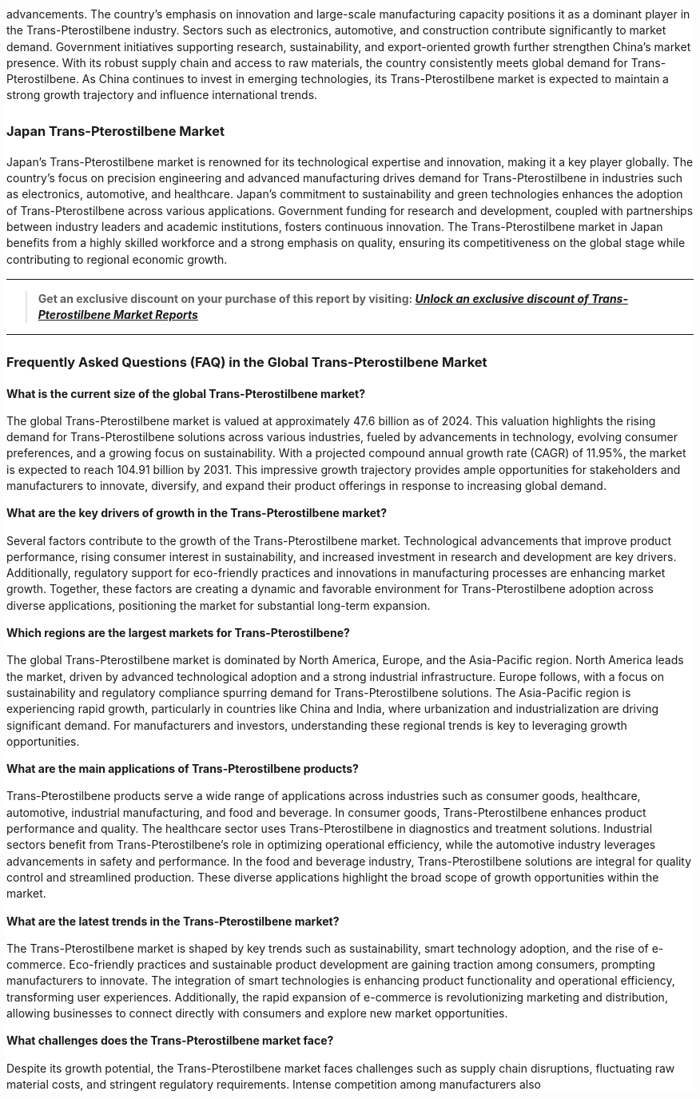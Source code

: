 advancements. The country&rsquo;s emphasis on innovation and large-scale manufacturing capacity positions it as a dominant player in the Trans-Pterostilbene industry. Sectors such as electronics, automotive, and construction contribute significantly to market demand. Government initiatives supporting research, sustainability, and export-oriented growth further strengthen China&rsquo;s market presence. With its robust supply chain and access to raw materials, the country consistently meets global demand for Trans-Pterostilbene. As China continues to invest in emerging technologies, its Trans-Pterostilbene market is expected to maintain a strong growth trajectory and influence international trends.</p><h3>Japan Trans-Pterostilbene Market</h3><p>Japan&rsquo;s Trans-Pterostilbene market is renowned for its technological expertise and innovation, making it a key player globally. The country&rsquo;s focus on precision engineering and advanced manufacturing drives demand for Trans-Pterostilbene in industries such as electronics, automotive, and healthcare. Japan&rsquo;s commitment to sustainability and green technologies enhances the adoption of Trans-Pterostilbene across various applications. Government funding for research and development, coupled with partnerships between industry leaders and academic institutions, fosters continuous innovation. The Trans-Pterostilbene market in Japan benefits from a highly skilled workforce and a strong emphasis on quality, ensuring its competitiveness on the global stage while contributing to regional economic growth.</p><hr /><blockquote><p><strong>Get an exclusive discount on your purchase of this report by visiting: <em><a href="://marketresearchpulse.com/ask-for-discount/2692?utm_source=Github&amp;utm_medium=021">Unlock an exclusive discount of Trans-Pterostilbene Market Reports</a></em>&nbsp;</strong></p></blockquote><hr /><h3>Frequently Asked Questions (FAQ) in the Global Trans-Pterostilbene Market</h3><p><strong>What is the current size of the global Trans-Pterostilbene market?</strong></p><p>The global Trans-Pterostilbene market is valued at approximately 47.6 billion as of 2024. This valuation highlights the rising demand for Trans-Pterostilbene solutions across various industries, fueled by advancements in technology, evolving consumer preferences, and a growing focus on sustainability. With a projected compound annual growth rate (CAGR) of 11.95%, the market is expected to reach 104.91 billion by 2031. This impressive growth trajectory provides ample opportunities for stakeholders and manufacturers to innovate, diversify, and expand their product offerings in response to increasing global demand.</p><p><strong>What are the key drivers of growth in the Trans-Pterostilbene market?</strong></p><p>Several factors contribute to the growth of the Trans-Pterostilbene market. Technological advancements that improve product performance, rising consumer interest in sustainability, and increased investment in research and development are key drivers. Additionally, regulatory support for eco-friendly practices and innovations in manufacturing processes are enhancing market growth. Together, these factors are creating a dynamic and favorable environment for Trans-Pterostilbene adoption across diverse applications, positioning the market for substantial long-term expansion.</p><p><strong>Which regions are the largest markets for Trans-Pterostilbene?</strong></p><p>The global Trans-Pterostilbene market is dominated by North America, Europe, and the Asia-Pacific region. North America leads the market, driven by advanced technological adoption and a strong industrial infrastructure. Europe follows, with a focus on sustainability and regulatory compliance spurring demand for Trans-Pterostilbene solutions. The Asia-Pacific region is experiencing rapid growth, particularly in countries like China and India, where urbanization and industrialization are driving significant demand. For manufacturers and investors, understanding these regional trends is key to leveraging growth opportunities.</p><p><strong>What are the main applications of Trans-Pterostilbene products?</strong></p><p>Trans-Pterostilbene products serve a wide range of applications across industries such as consumer goods, healthcare, automotive, industrial manufacturing, and food and beverage. In consumer goods, Trans-Pterostilbene enhances product performance and quality. The healthcare sector uses Trans-Pterostilbene in diagnostics and treatment solutions. Industrial sectors benefit from Trans-Pterostilbene&rsquo;s role in optimizing operational efficiency, while the automotive industry leverages advancements in safety and performance. In the food and beverage industry, Trans-Pterostilbene solutions are integral for quality control and streamlined production. These diverse applications highlight the broad scope of growth opportunities within the market.</p><p><strong>What are the latest trends in the Trans-Pterostilbene market?</strong></p><p>The Trans-Pterostilbene market is shaped by key trends such as sustainability, smart technology adoption, and the rise of e-commerce. Eco-friendly practices and sustainable product development are gaining traction among consumers, prompting manufacturers to innovate. The integration of smart technologies is enhancing product functionality and operational efficiency, transforming user experiences. Additionally, the rapid expansion of e-commerce is revolutionizing marketing and distribution, allowing businesses to connect directly with consumers and explore new market opportunities.</p><p><strong>What challenges does the Trans-Pterostilbene market face?</strong></p><p>Despite its growth potential, the Trans-Pterostilbene market faces challenges such as supply chain disruptions, fluctuating raw material costs, and stringent regulatory requirements. Intense competition among manufacturers also